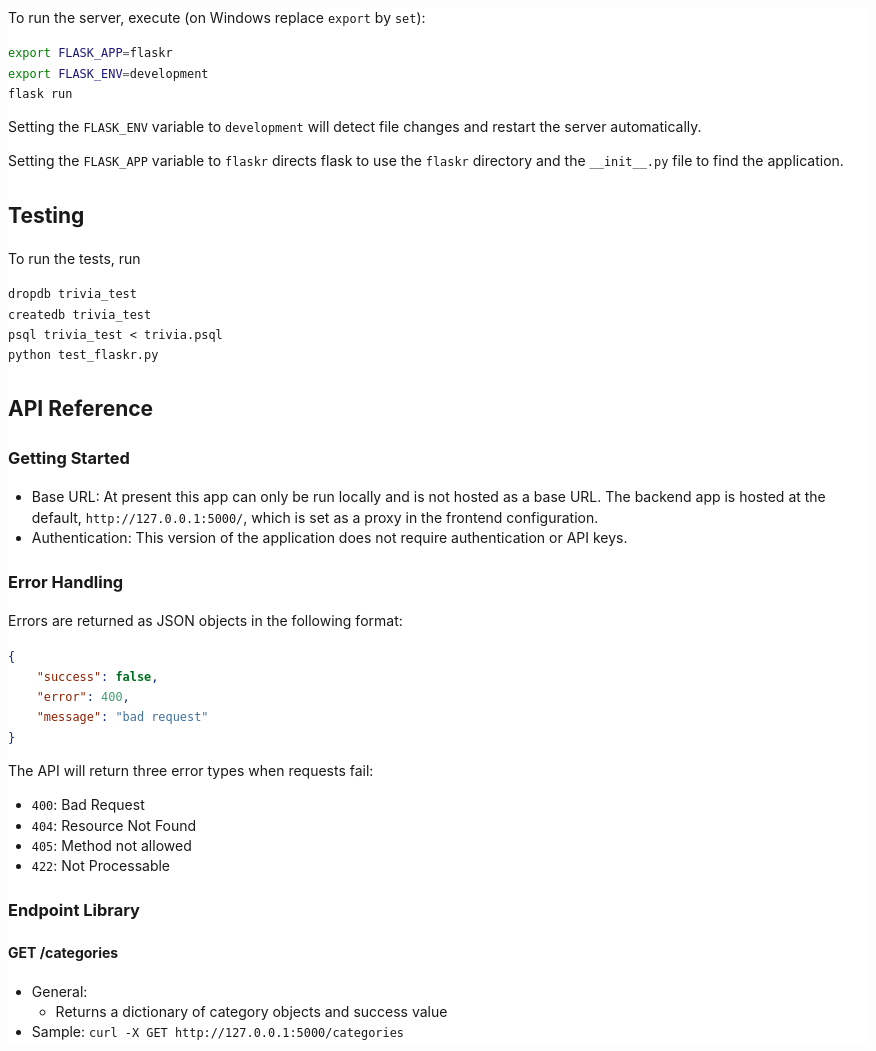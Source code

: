 To run the server, execute (on Windows replace `export` by `set`):

```bash
export FLASK_APP=flaskr
export FLASK_ENV=development
flask run
```

Setting the `FLASK_ENV` variable to `development` will detect file changes and restart the server automatically.

Setting the `FLASK_APP` variable to `flaskr` directs flask to use the `flaskr` directory and the `__init__.py` file to find the application.

## Testing

To run the tests, run

```
dropdb trivia_test
createdb trivia_test
psql trivia_test < trivia.psql
python test_flaskr.py
```

## API Reference
### Getting Started
* Base URL: At present this app can only be run locally and is not hosted as a base URL. The backend app is hosted at the default, `http://127.0.0.1:5000/`, which is set as a proxy in the frontend configuration.
* Authentication: This version of the application does not require authentication or API keys.

### Error Handling
Errors are returned as JSON objects in the following format:

```JSON
{
    "success": false, 
    "error": 400,
    "message": "bad request"
}
```
The API will return three error types when requests fail:
* `400`: Bad Request
* `404`: Resource Not Found
* `405`: Method not allowed
* `422`: Not Processable

### Endpoint Library
#### GET /categories
* General:
  * Returns a dictionary of category objects and success value
* Sample: `curl -X GET http://127.0.0.1:5000/categories`
